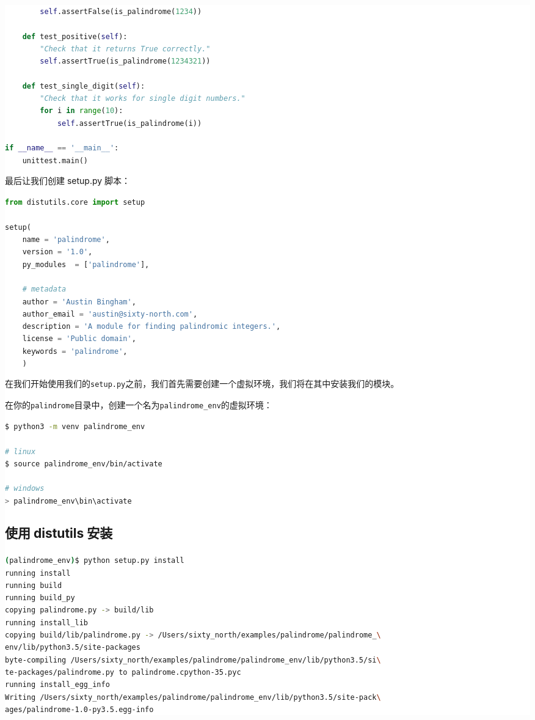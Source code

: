 ```python
        self.assertFalse(is_palindrome(1234))

    def test_positive(self):
        "Check that it returns True correctly."
        self.assertTrue(is_palindrome(1234321))

    def test_single_digit(self):
        "Check that it works for single digit numbers."
        for i in range(10):
            self.assertTrue(is_palindrome(i))

if __name__ == '__main__':
    unittest.main()

```

最后让我们创建 setup.py 脚本：

```python
from distutils.core import setup

setup(
    name = 'palindrome',
    version = '1.0',
    py_modules  = ['palindrome'],

    # metadata
    author = 'Austin Bingham',
    author_email = 'austin@sixty-north.com',
    description = 'A module for finding palindromic integers.',
    license = 'Public domain',
    keywords = 'palindrome',
    )
```

在我们开始使用我们的`setup.py`之前，我们首先需要创建一个虚拟环境，我们将在其中安装我们的模块。

在你的`palindrome`目录中，创建一个名为`palindrome_env`的虚拟环境：

```sh
$ python3 -m venv palindrome_env

# linux
$ source palindrome_env/bin/activate

# windows
> palindrome_env\bin\activate
```

## 使用 distutils 安装

```sh
(palindrome_env)$ python setup.py install
running install
running build
running build_py
copying palindrome.py -> build/lib
running install_lib
copying build/lib/palindrome.py -> /Users/sixty_north/examples/palindrome/palindrome_\
env/lib/python3.5/site-packages
byte-compiling /Users/sixty_north/examples/palindrome/palindrome_env/lib/python3.5/si\
te-packages/palindrome.py to palindrome.cpython-35.pyc
running install_egg_info
Writing /Users/sixty_north/examples/palindrome/palindrome_env/lib/python3.5/site-pack\
ages/palindrome-1.0-py3.5.egg-info
```
